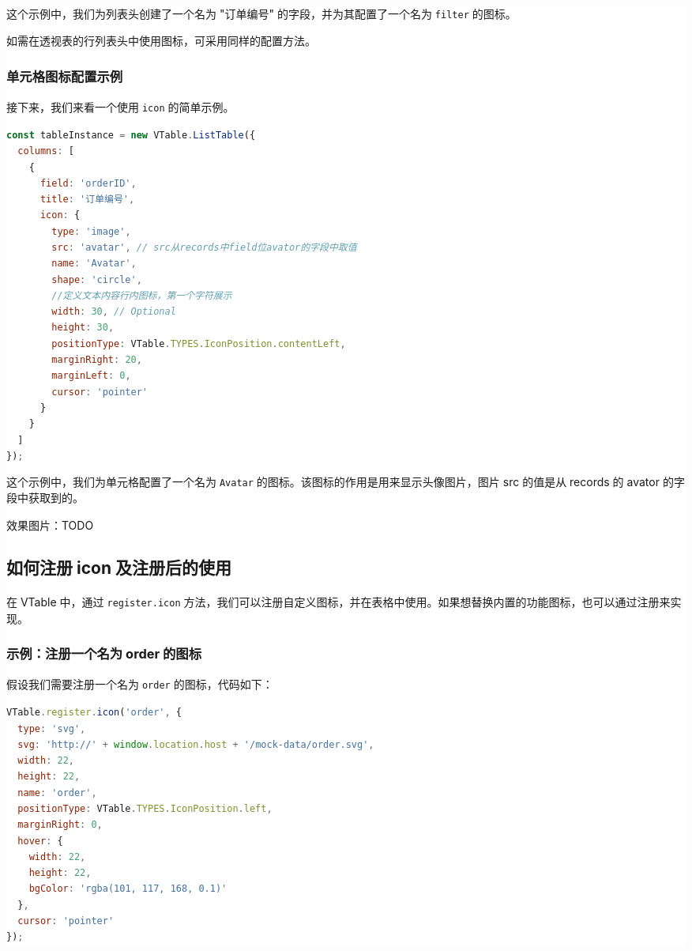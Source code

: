 这个示例中，我们为列表头创建了一个名为 "订单编号" 的字段，并为其配置了一个名为 `filter` 的图标。

如需在透视表的行列表头中使用图标，可采用同样的配置方法。

### 单元格图标配置示例

接下来，我们来看一个使用 `icon` 的简单示例。

```javascript
const tableInstance = new VTable.ListTable({
  columns: [
    {
      field: 'orderID',
      title: '订单编号',
      icon: {
        type: 'image',
        src: 'avatar', // src从records中field位avator的字段中取值
        name: 'Avatar',
        shape: 'circle',
        //定义文本内容行内图标，第一个字符展示
        width: 30, // Optional
        height: 30,
        positionType: VTable.TYPES.IconPosition.contentLeft,
        marginRight: 20,
        marginLeft: 0,
        cursor: 'pointer'
      }
    }
  ]
});
```

这个示例中，我们为单元格配置了一个名为 `Avatar` 的图标。该图标的作用是用来显示头像图片，图片 src 的值是从 records 的 avator 的字段中获取到的。

效果图片：TODO

## 如何注册 icon 及注册后的使用

在 VTable 中，通过 `register.icon` 方法，我们可以注册自定义图标，并在表格中使用。如果想替换内置的功能图标，也可以通过注册来实现。

### 示例：注册一个名为 order 的图标

假设我们需要注册一个名为 `order` 的图标，代码如下：

```javascript
VTable.register.icon('order', {
  type: 'svg',
  svg: 'http://' + window.location.host + '/mock-data/order.svg',
  width: 22,
  height: 22,
  name: 'order',
  positionType: VTable.TYPES.IconPosition.left,
  marginRight: 0,
  hover: {
    width: 22,
    height: 22,
    bgColor: 'rgba(101, 117, 168, 0.1)'
  },
  cursor: 'pointer'
});
```
